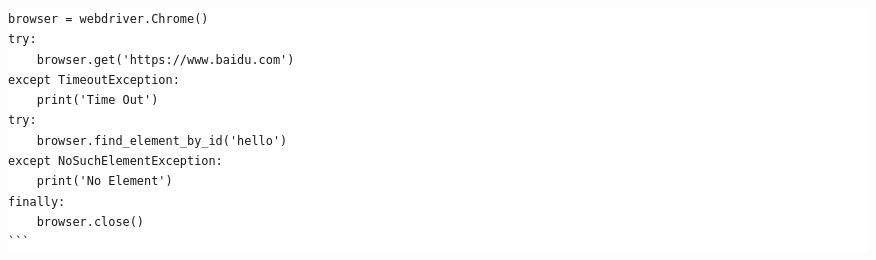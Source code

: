     browser = webdriver.Chrome()
    try:
        browser.get('https://www.baidu.com')
    except TimeoutException:
        print('Time Out')
    try:
        browser.find_element_by_id('hello')
    except NoSuchElementException:
        print('No Element')
    finally:
        browser.close()
    ```
